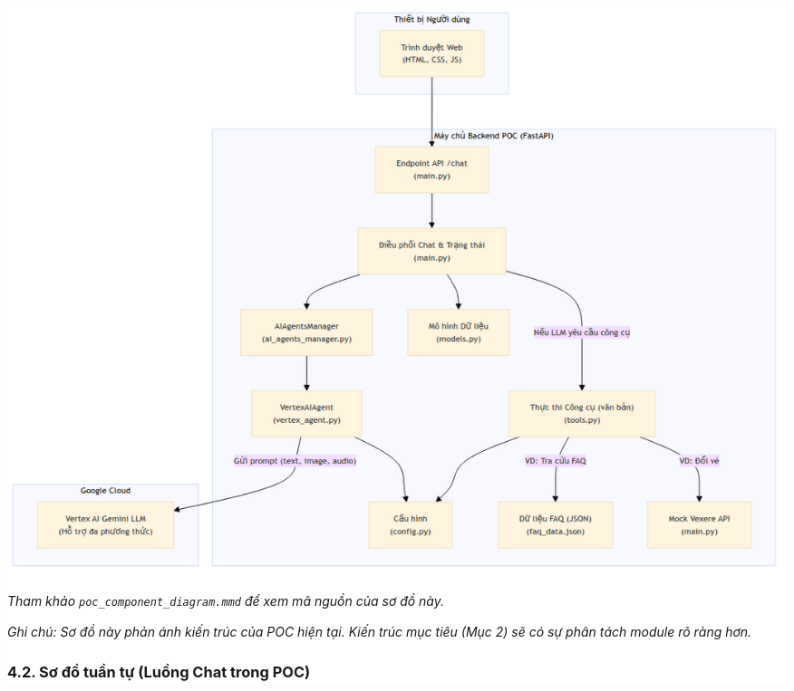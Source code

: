 ![Sơ đồ thành phần POC](poc_component_diagram.png)

_Tham khảo `poc_component_diagram.mmd` để xem mã nguồn của sơ đồ này._

_Ghi chú: Sơ đồ này phản ánh kiến trúc của POC hiện tại. Kiến trúc mục tiêu (Mục 2) sẽ có sự phân tách module rõ ràng hơn._

### 4.2. Sơ đồ tuần tự (Luồng Chat trong POC)
